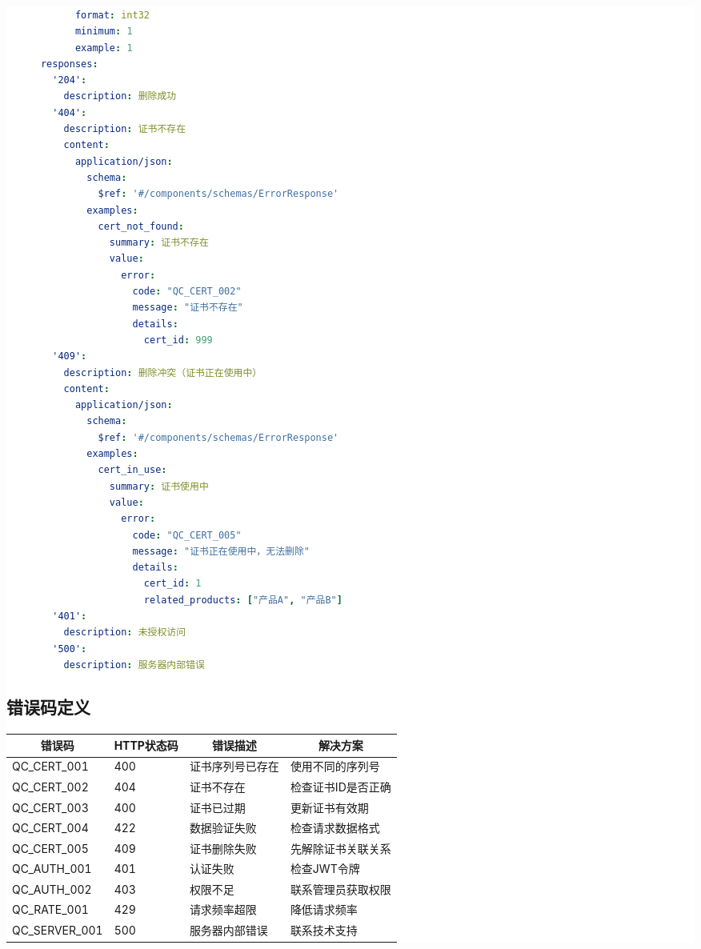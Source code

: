 ```yaml
            format: int32
            minimum: 1
            example: 1
      responses:
        '204':
          description: 删除成功
        '404':
          description: 证书不存在
          content:
            application/json:
              schema:
                $ref: '#/components/schemas/ErrorResponse'
              examples:
                cert_not_found:
                  summary: 证书不存在
                  value:
                    error:
                      code: "QC_CERT_002"
                      message: "证书不存在"
                      details:
                        cert_id: 999
        '409':
          description: 删除冲突（证书正在使用中）
          content:
            application/json:
              schema:
                $ref: '#/components/schemas/ErrorResponse'
              examples:
                cert_in_use:
                  summary: 证书使用中
                  value:
                    error:
                      code: "QC_CERT_005"
                      message: "证书正在使用中，无法删除"
                      details:
                        cert_id: 1
                        related_products: ["产品A", "产品B"]
        '401':
          description: 未授权访问
        '500':
          description: 服务器内部错误
```

## 错误码定义

| 错误码 | HTTP状态码 | 错误描述 | 解决方案 |
|--------|------------|----------|----------|
| QC_CERT_001 | 400 | 证书序列号已存在 | 使用不同的序列号 |
| QC_CERT_002 | 404 | 证书不存在 | 检查证书ID是否正确 |
| QC_CERT_003 | 400 | 证书已过期 | 更新证书有效期 |
| QC_CERT_004 | 422 | 数据验证失败 | 检查请求数据格式 |
| QC_CERT_005 | 409 | 证书删除失败 | 先解除证书关联关系 |
| QC_AUTH_001 | 401 | 认证失败 | 检查JWT令牌 |
| QC_AUTH_002 | 403 | 权限不足 | 联系管理员获取权限 |
| QC_RATE_001 | 429 | 请求频率超限 | 降低请求频率 |
| QC_SERVER_001 | 500 | 服务器内部错误 | 联系技术支持 |
